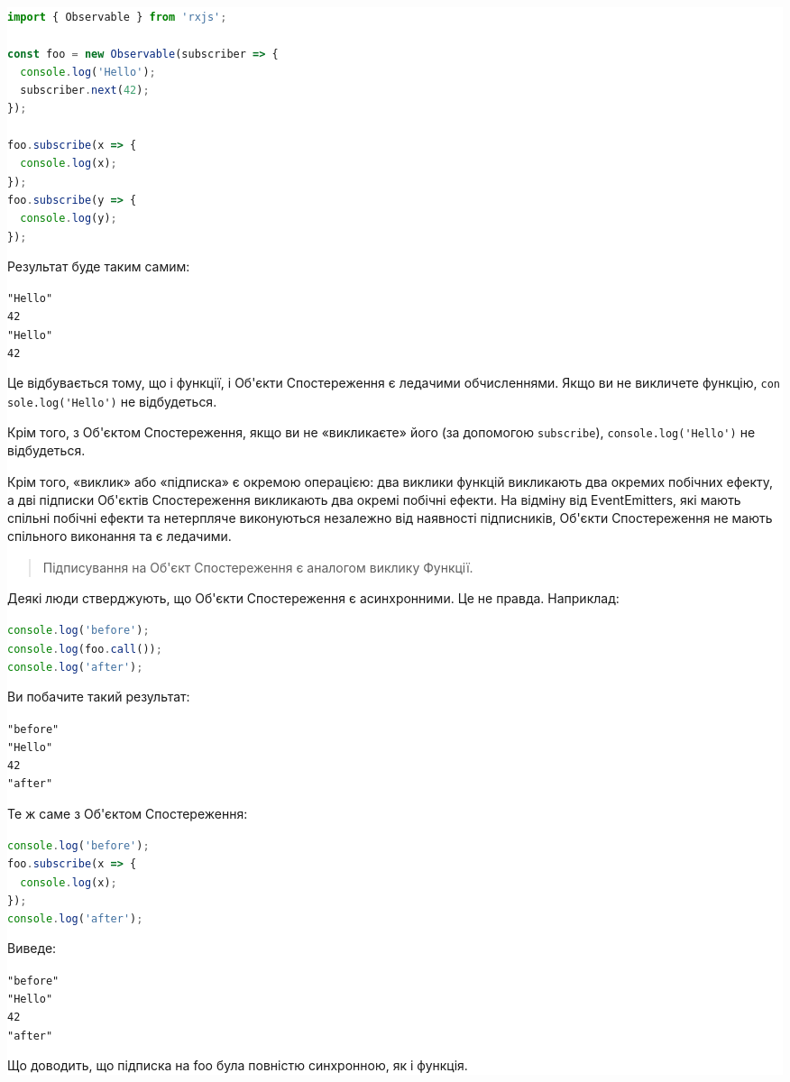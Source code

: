 ```javascript
import { Observable } from 'rxjs';

const foo = new Observable(subscriber => {
  console.log('Hello');
  subscriber.next(42);
});

foo.subscribe(x => {
  console.log(x);
});
foo.subscribe(y => {
  console.log(y);
});
```
Результат буде таким самим:
```
"Hello"
42
"Hello"
42
```
Це відбувається тому, що і функції, і Об'єкти Спостереження є ледачими обчисленнями. Якщо ви не викличете функцію, `console.log('Hello')` не відбудеться. 

Крім того, з Об'єктом Спостереження, якщо ви не «викликаєте» його (за допомогою `subscribe`), `console.log('Hello')` не відбудеться. 

Крім того, «виклик» або «підписка» є окремою операцією: два виклики функцій викликають два окремих побічних ефекту, а дві підписки Об'єктів Спостереження викликають два окремі побічні ефекти. На відміну від EventEmitters, які мають спільні побічні ефекти та нетерпляче виконуються незалежно від наявності підписників, Об'єкти Спостереження не мають спільного виконання та є ледачими.

> Підписування на Об'єкт Спостереження є аналогом виклику Функції.

Деякі люди стверджують, що Об'єкти Спостереження є асинхронними. Це не правда. Наприклад:
```javascript
console.log('before');
console.log(foo.call());
console.log('after');
```
Ви побачите такий результат:
```
"before"
"Hello"
42
"after"
```
Те ж саме з Об'єктом Спостереження:
```javascript
console.log('before');
foo.subscribe(x => {
  console.log(x);
});
console.log('after');
```
Виведе:
```
"before"
"Hello"
42
"after"
```
Що доводить, що підписка на foo була повністю синхронною, як і функція.
